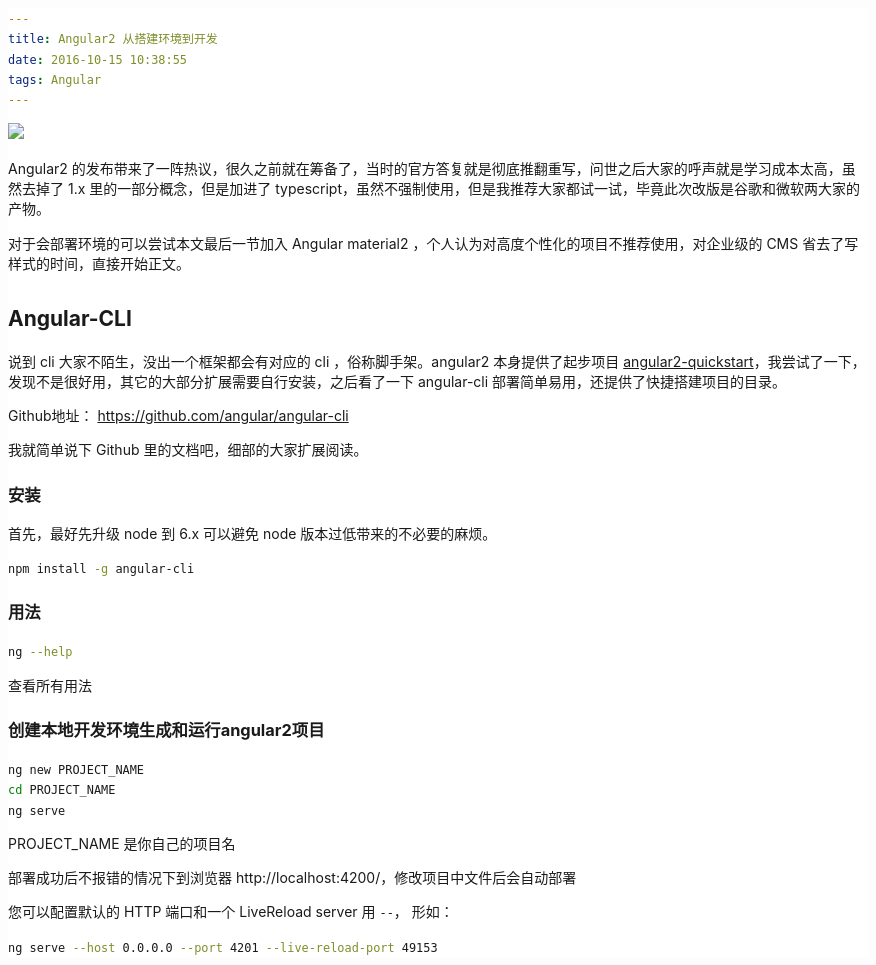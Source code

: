 ```yaml
---
title: Angular2 从搭建环境到开发
date: 2016-10-15 10:38:55
tags: Angular
---
```


![](/uploads/angular2-development1.png)

Angular2 的发布带来了一阵热议，很久之前就在筹备了，当时的官方答复就是彻底推翻重写，问世之后大家的呼声就是学习成本太高，虽然去掉了 1.x 里的一部分概念，但是加进了 typescript，虽然不强制使用，但是我推荐大家都试一试，毕竟此次改版是谷歌和微软两大家的产物。

对于会部署环境的可以尝试本文最后一节加入 Angular material2 ，个人认为对高度个性化的项目不推荐使用，对企业级的 CMS 省去了写样式的时间，直接开始正文。



## Angular-CLI

说到 cli 大家不陌生，没出一个框架都会有对应的 cli ，俗称脚手架。angular2 本身提供了起步项目 [angular2-quickstart](https://github.com/valor-software/angular2-quickstart)，我尝试了一下，发现不是很好用，其它的大部分扩展需要自行安装，之后看了一下 angular-cli 部署简单易用，还提供了快捷搭建项目的目录。

Github地址： https://github.com/angular/angular-cli

我就简单说下 Github 里的文档吧，细部的大家扩展阅读。

### 安装

首先，最好先升级 node 到 6.x 可以避免 node 版本过低带来的不必要的麻烦。

```bash
npm install -g angular-cli
```

### 用法

```bash
ng --help
```

查看所有用法

### 创建本地开发环境生成和运行angular2项目

```bash
ng new PROJECT_NAME
cd PROJECT_NAME
ng serve
```

PROJECT_NAME 是你自己的项目名

部署成功后不报错的情况下到浏览器 http://localhost:4200/，修改项目中文件后会自动部署

您可以配置默认的 HTTP 端口和一个 LiveReload server 用 `--`， 形如：

```bash
ng serve --host 0.0.0.0 --port 4201 --live-reload-port 49153
```
